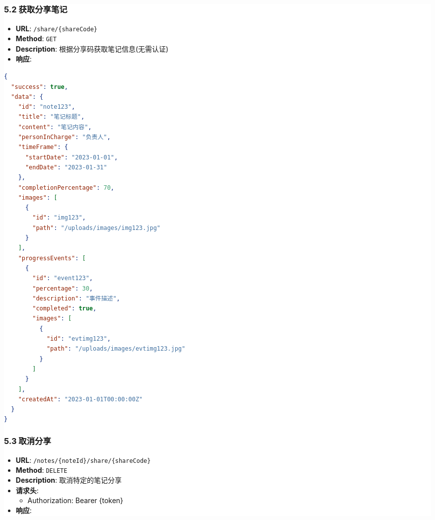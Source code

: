 ### 5.2 获取分享笔记

- **URL**: `/share/{shareCode}`
- **Method**: `GET`
- **Description**: 根据分享码获取笔记信息(无需认证)
- **响应**:

```json
{
  "success": true,
  "data": {
    "id": "note123",
    "title": "笔记标题",
    "content": "笔记内容",
    "personInCharge": "负责人",
    "timeFrame": {
      "startDate": "2023-01-01",
      "endDate": "2023-01-31"
    },
    "completionPercentage": 70,
    "images": [
      {
        "id": "img123",
        "path": "/uploads/images/img123.jpg"
      }
    ],
    "progressEvents": [
      {
        "id": "event123",
        "percentage": 30,
        "description": "事件描述",
        "completed": true,
        "images": [
          {
            "id": "evtimg123",
            "path": "/uploads/images/evtimg123.jpg"
          }
        ]
      }
    ],
    "createdAt": "2023-01-01T00:00:00Z"
  }
}
```

### 5.3 取消分享

- **URL**: `/notes/{noteId}/share/{shareCode}`
- **Method**: `DELETE`
- **Description**: 取消特定的笔记分享
- **请求头**: 
  - Authorization: Bearer {token}
- **响应**:
